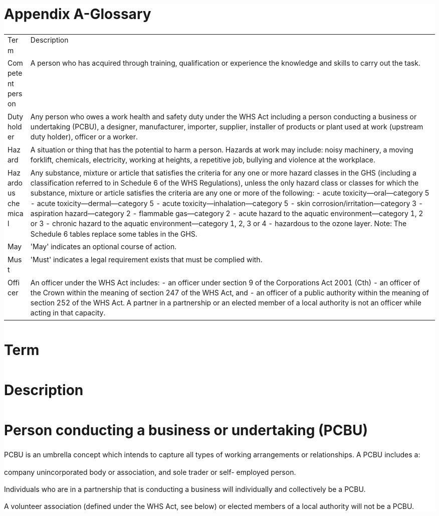 # Appendix A-Glossary

<table><tr><td>Term</td><td>Description</td></tr><tr><td>Competent person</td><td>A person who has acquired through training, qualification or experience the knowledge and skills to carry out the task.</td></tr><tr><td>Duty holder</td><td>Any person who owes a work health and safety duty under the WHS Act including a person conducting a business or undertaking (PCBU), a designer, manufacturer, importer, supplier, installer of products or plant used at work (upstream duty holder), officer or a worker.</td></tr><tr><td>Hazard</td><td>A situation or thing that has the potential to harm a person. Hazards at work may include: noisy machinery, a moving forklift, chemicals, electricity, working at heights, a repetitive job, bullying and violence at the workplace.</td></tr><tr><td>Hazardous chemical</td><td>Any substance, mixture or article that satisfies the criteria for any one or more hazard classes in the GHS (including a classification referred to in Schedule 6 of the WHS Regulations), unless the only hazard class or classes for which the substance, mixture or article satisfies the criteria are any one or more of the following:
- acute toxicity—oral—category 5
- acute toxicity—dermal—category 5
- acute toxicity—inhalation—category 5
- skin corrosion/irritation—category 3
- aspiration hazard—category 2
- flammable gas—category 2
- acute hazard to the aquatic environment—category 1, 2 or 3
- chronic hazard to the aquatic environment—category 1, 2, 3 or 4
- hazardous to the ozone layer.
Note: The Schedule 6 tables replace some tables in the GHS.</td></tr><tr><td>May</td><td>&#x27;May&#x27; indicates an optional course of action.</td></tr><tr><td>Must</td><td>&#x27;Must&#x27; indicates a legal requirement exists that must be complied with.</td></tr><tr><td>Officer</td><td>An officer under the WHS Act includes:
- an officer under section 9 of the Corporations Act 2001 (Cth)
- an officer of the Crown within the meaning of section 247 of the WHS Act, and
- an officer of a public authority within the meaning of section 252 of the WHS Act.
A partner in a partnership or an elected member of a local authority is not an officer while acting in that capacity.</td></tr></table>

# Term

# Description

# Person conducting a business or undertaking (PCBU)

PCBU is an umbrella concept which intends to capture all types of working arrangements or relationships. A PCBU includes a:

company unincorporated body or association, and sole trader or self- employed person.

Individuals who are in a partnership that is conducting a business will individually and collectively be a PCBU.

A volunteer association (defined under the WHS Act, see below) or elected members of a local authority will not be a PCBU.
